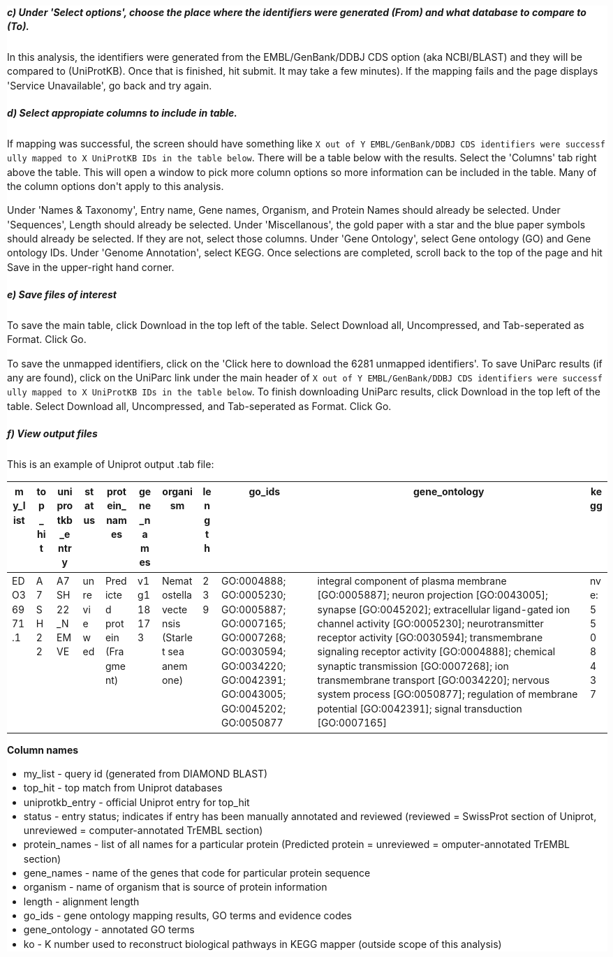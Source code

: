 ##### c) Under 'Select options', choose the place where the identifiers were generated (From) and what database to compare to (To).

In this analysis, the identifiers were generated from the EMBL/GenBank/DDBJ CDS option (aka NCBI/BLAST) and they will be compared to (UniProtKB). Once that is finished, hit submit. It may take a few minutes). If the mapping fails and the page displays 'Service Unavailable', go back and try again.

##### d) Select appropiate columns to include in table.

If mapping was successful, the screen should have something like ```X out of Y EMBL/GenBank/DDBJ CDS identifiers were successfully mapped to X UniProtKB IDs in the table below```. There will be a table below with the results. Select the 'Columns' tab right above the table. This will open a window to pick more column options so more information can be included in the table. Many of the column options don't apply to this analysis.

Under 'Names & Taxonomy', Entry name, Gene names, Organism, and Protein Names should already be selected. Under 'Sequences', Length should already be selected. Under 'Miscellanous', the gold paper with a star and the blue paper symbols should already be selected. If they are not, select those columns. Under 'Gene Ontology', select Gene ontology (GO) and Gene ontology IDs. Under 'Genome Annotation', select KEGG. Once selections are completed, scroll back to the top of the page and hit Save in the upper-right hand corner.

##### e) Save files of interest

To save the main table, click Download in the top left of the table. Select Download all, Uncompressed, and Tab-seperated as Format. Click Go.

To save the unmapped identifiers, click on the 'Click here to download the 6281 unmapped identifiers'. To save UniParc results (if any are found), click on the UniParc link under the main header of ```X out of Y EMBL/GenBank/DDBJ CDS identifiers were successfully mapped to X UniProtKB IDs in the table below```. To finish downloading UniParc results, click Download in the top left of the table. Select Download all, Uncompressed, and Tab-seperated as Format. Click Go.


##### f) View output files

This is an example of Uniprot output .tab file:

my_list | top_hit | uniprotkb_entry | status | protein_names | gene_names | organism | length | go_ids | gene_ontology | kegg |
--- | --- | --- | --- | --- | --- | --- | --- | --- | --- | --- |
EDO36971.1 | A7SH22 | A7SH22_NEMVE | unreviewed | Predicted protein (Fragment) | v1g118173 | Nematostella vectensis (Starlet sea anemone) | 239 | GO:0004888; GO:0005230; GO:0005887; GO:0007165; GO:0007268; GO:0030594; GO:0034220; GO:0042391; GO:0043005; GO:0045202; GO:0050877 | integral component of plasma membrane [GO:0005887]; neuron projection [GO:0043005]; synapse [GO:0045202]; extracellular ligand-gated ion channel activity [GO:0005230]; neurotransmitter receptor activity [GO:0030594]; transmembrane signaling receptor activity [GO:0004888]; chemical synaptic transmission [GO:0007268]; ion transmembrane transport [GO:0034220]; nervous system process [GO:0050877]; regulation of membrane potential [GO:0042391]; signal transduction [GO:0007165]  | nve:5508437 |

**Column names**

- my_list - query id (generated from DIAMOND BLAST)
- top_hit - top match from Uniprot databases
- uniprotkb_entry - official Uniprot entry for top_hit
- status - entry status; indicates if entry has been manually annotated and reviewed (reviewed = SwissProt section of Uniprot, unreviewed = computer-annotated TrEMBL section)
- protein_names - list of all names for a particular protein (Predicted protein = unreviewed = omputer-annotated TrEMBL section)
- gene_names - name of the genes that code for particular protein sequence
- organism - name of organism that is source of protein information
- length - alignment length
- go_ids - gene ontology mapping results, GO terms and evidence codes
- gene_ontology - annotated GO terms
- ko - K number used to reconstruct biological pathways in KEGG mapper (outside scope of this analysis)